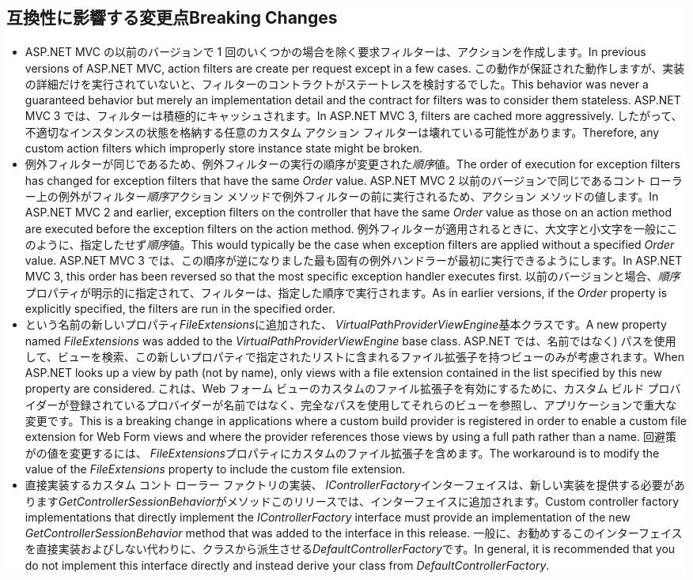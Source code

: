 <a id="RTM-BC"></a>
## <a name="breaking-changes"></a><span data-ttu-id="faeb9-366">互換性に影響する変更点</span><span class="sxs-lookup"><span data-stu-id="faeb9-366">Breaking Changes</span></span>

- <span data-ttu-id="faeb9-367">ASP.NET MVC の以前のバージョンで 1 回のいくつかの場合を除く要求フィルターは、アクションを作成します。</span><span class="sxs-lookup"><span data-stu-id="faeb9-367">In previous versions of ASP.NET MVC, action filters are create per request except in a few cases.</span></span> <span data-ttu-id="faeb9-368">この動作が保証された動作しますが、実装の詳細だけを実行されていないと、フィルターのコントラクトがステートレスを検討するでした。</span><span class="sxs-lookup"><span data-stu-id="faeb9-368">This behavior was never a guaranteed behavior but merely an implementation detail and the contract for filters was to consider them stateless.</span></span> <span data-ttu-id="faeb9-369">ASP.NET MVC 3 では、フィルターは積極的にキャッシュされます。</span><span class="sxs-lookup"><span data-stu-id="faeb9-369">In ASP.NET MVC 3, filters are cached more aggressively.</span></span> <span data-ttu-id="faeb9-370">したがって、不適切なインスタンスの状態を格納する任意のカスタム アクション フィルターは壊れている可能性があります。</span><span class="sxs-lookup"><span data-stu-id="faeb9-370">Therefore, any custom action filters which improperly store instance state might be broken.</span></span>
- <span data-ttu-id="faeb9-371">例外フィルターが同じであるため、例外フィルターの実行の順序が変更された*順序*値。</span><span class="sxs-lookup"><span data-stu-id="faeb9-371">The order of execution for exception filters has changed for exception filters that have the same *Order* value.</span></span> <span data-ttu-id="faeb9-372">ASP.NET MVC 2 以前のバージョンで同じであるコント ローラー上の例外がフィルター*順序*アクション メソッドで例外フィルターの前に実行されるため、アクション メソッドの値します。</span><span class="sxs-lookup"><span data-stu-id="faeb9-372">In ASP.NET MVC 2 and earlier, exception filters on the controller that have the same *Order* value as those on an action method are executed before the exception filters on the action method.</span></span> <span data-ttu-id="faeb9-373">例外フィルターが適用されるときに、大文字と小文字を一般にこのように、指定したせず*順序*値。</span><span class="sxs-lookup"><span data-stu-id="faeb9-373">This would typically be the case when exception filters are applied without a specified *Order* value.</span></span> <span data-ttu-id="faeb9-374">ASP.NET MVC 3 では、この順序が逆になりました最も固有の例外ハンドラーが最初に実行できるようにします。</span><span class="sxs-lookup"><span data-stu-id="faeb9-374">In ASP.NET MVC 3, this order has been reversed so that the most specific exception handler executes first.</span></span> <span data-ttu-id="faeb9-375">以前のバージョンと場合、*順序*プロパティが明示的に指定されて、フィルターは、指定した順序で実行されます。</span><span class="sxs-lookup"><span data-stu-id="faeb9-375">As in earlier versions, if the *Order* property is explicitly specified, the filters are run in the specified order.</span></span>
- <span data-ttu-id="faeb9-376">という名前の新しいプロパティ*FileExtensions*に追加された、 *VirtualPathProviderViewEngine*基本クラスです。</span><span class="sxs-lookup"><span data-stu-id="faeb9-376">A new property named *FileExtensions* was added to the *VirtualPathProviderViewEngine* base class.</span></span> <span data-ttu-id="faeb9-377">ASP.NET では、名前ではなく) パスを使用して、ビューを検索、この新しいプロパティで指定されたリストに含まれるファイル拡張子を持つビューのみが考慮されます。</span><span class="sxs-lookup"><span data-stu-id="faeb9-377">When ASP.NET looks up a view by path (not by name), only views with a file extension contained in the list specified by this new property are considered.</span></span> <span data-ttu-id="faeb9-378">これは、Web フォーム ビューのカスタムのファイル拡張子を有効にするために、カスタム ビルド プロバイダーが登録されているプロバイダーが名前ではなく、完全なパスを使用してそれらのビューを参照し、アプリケーションで重大な変更です。</span><span class="sxs-lookup"><span data-stu-id="faeb9-378">This is a breaking change in applications where a custom build provider is registered in order to enable a custom file extension for Web Form views and where the provider references those views by using a full path rather than a name.</span></span> <span data-ttu-id="faeb9-379">回避策がの値を変更するには、 *FileExtensions*プロパティにカスタムのファイル拡張子を含めます。</span><span class="sxs-lookup"><span data-stu-id="faeb9-379">The workaround is to modify the value of the *FileExtensions* property to include the custom file extension.</span></span>
- <span data-ttu-id="faeb9-380">直接実装するカスタム コント ローラー ファクトリの実装、 *IControllerFactory*インターフェイスは、新しい実装を提供する必要があります*GetControllerSessionBehavior*がメソッドこのリリースでは、インターフェイスに追加されます。</span><span class="sxs-lookup"><span data-stu-id="faeb9-380">Custom controller factory implementations that directly implement the *IControllerFactory* interface must provide an implementation of the new *GetControllerSessionBehavior* method that was added to the interface in this release.</span></span> <span data-ttu-id="faeb9-381">一般に、お勧めするこのインターフェイスを直接実装およびしない代わりに、クラスから派生させる*DefaultControllerFactory*です。</span><span class="sxs-lookup"><span data-stu-id="faeb9-381">In general, it is recommended that you do not implement this interface directly and instead derive your class from *DefaultControllerFactory*.</span></span>
